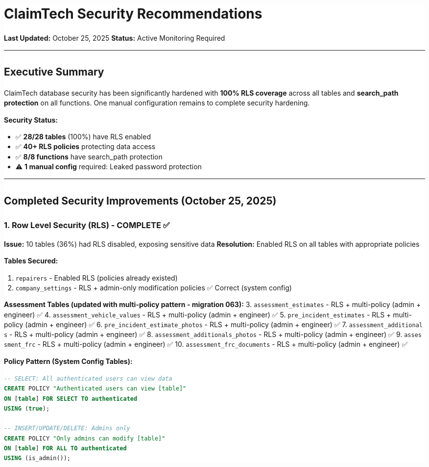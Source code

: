 # ClaimTech Security Recommendations

**Last Updated:** October 25, 2025
**Status:** Active Monitoring Required

---

## Executive Summary

ClaimTech database security has been significantly hardened with **100% RLS coverage** across all tables and **search_path protection** on all functions. One manual configuration remains to complete security hardening.

**Security Status:**
- ✅ **28/28 tables** (100%) have RLS enabled
- ✅ **40+ RLS policies** protecting data access
- ✅ **8/8 functions** have search_path protection
- ⚠️ **1 manual config** required: Leaked password protection

---

## Completed Security Improvements (October 25, 2025)

### 1. Row Level Security (RLS) - COMPLETE ✅

**Issue:** 10 tables (36%) had RLS disabled, exposing sensitive data
**Resolution:** Enabled RLS on all tables with appropriate policies

**Tables Secured:**
1. `repairers` - Enabled RLS (policies already existed)
2. `company_settings` - RLS + admin-only modification policies ✅ Correct (system config)

**Assessment Tables (updated with multi-policy pattern - migration 063):**
3. `assessment_estimates` - RLS + multi-policy (admin + engineer) ✅
4. `assessment_vehicle_values` - RLS + multi-policy (admin + engineer) ✅
5. `pre_incident_estimates` - RLS + multi-policy (admin + engineer) ✅
6. `pre_incident_estimate_photos` - RLS + multi-policy (admin + engineer) ✅
7. `assessment_additionals` - RLS + multi-policy (admin + engineer) ✅
8. `assessment_additionals_photos` - RLS + multi-policy (admin + engineer) ✅
9. `assessment_frc` - RLS + multi-policy (admin + engineer) ✅
10. `assessment_frc_documents` - RLS + multi-policy (admin + engineer) ✅

**Policy Pattern (System Config Tables):**
```sql
-- SELECT: All authenticated users can view data
CREATE POLICY "Authenticated users can view [table]"
ON [table] FOR SELECT TO authenticated
USING (true);

-- INSERT/UPDATE/DELETE: Admins only
CREATE POLICY "Only admins can modify [table]"
ON [table] FOR ALL TO authenticated
USING (is_admin());
```
